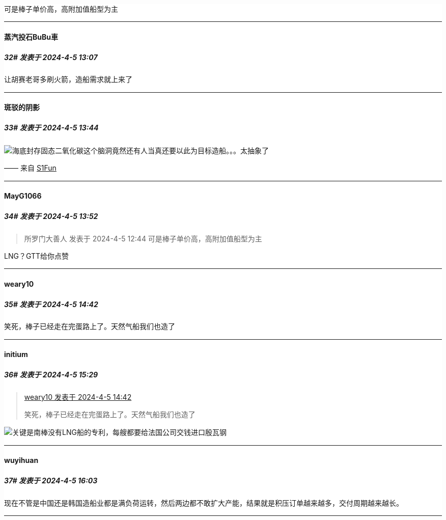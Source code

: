 可是棒子单价高，高附加值船型为主

*****

####  蒸汽投石BuBu車  
##### 32#       发表于 2024-4-5 13:07

让胡赛老哥多刷火箭，造船需求就上来了

*****

####  斑驳的阴影  
##### 33#       发表于 2024-4-5 13:44

<img src="https://static.saraba1st.com/image/smiley/face2017/213.gif" referrerpolicy="no-referrer">海底封存固态二氧化碳这个脑洞竟然还有人当真还要以此为目标造船。。。太抽象了

—— 来自 [S1Fun](https://s1fun.koalcat.com)

*****

####  MayG1066  
##### 34#       发表于 2024-4-5 13:52

<blockquote>所罗门大善人 发表于 2024-4-5 12:44
可是棒子单价高，高附加值船型为主</blockquote>
LNG？GTT给你点赞

*****

####  weary10  
##### 35#       发表于 2024-4-5 14:42

笑死，棒子已经走在完蛋路上了。天然气船我们也造了

*****

####  initium  
##### 36#       发表于 2024-4-5 15:29

<blockquote><a href="httphttps://bbs.saraba1st.com/2b/forum.php?mod=redirect&amp;goto=findpost&amp;pid=64490105&amp;ptid=2178607" target="_blank">weary10 发表于 2024-4-5 14:42</a>

笑死，棒子已经走在完蛋路上了。天然气船我们也造了</blockquote>
<img src="https://static.saraba1st.com/image/smiley/face2017/037.png" referrerpolicy="no-referrer">关键是南棒没有LNG船的专利，每艘都要给法国公司交钱进口殷瓦钢

*****

####  wuyihuan  
##### 37#       发表于 2024-4-5 16:03

现在不管是中国还是韩国造船业都是满负荷运转，然后两边都不敢扩大产能，结果就是积压订单越来越多，交付周期越来越长。

*****
